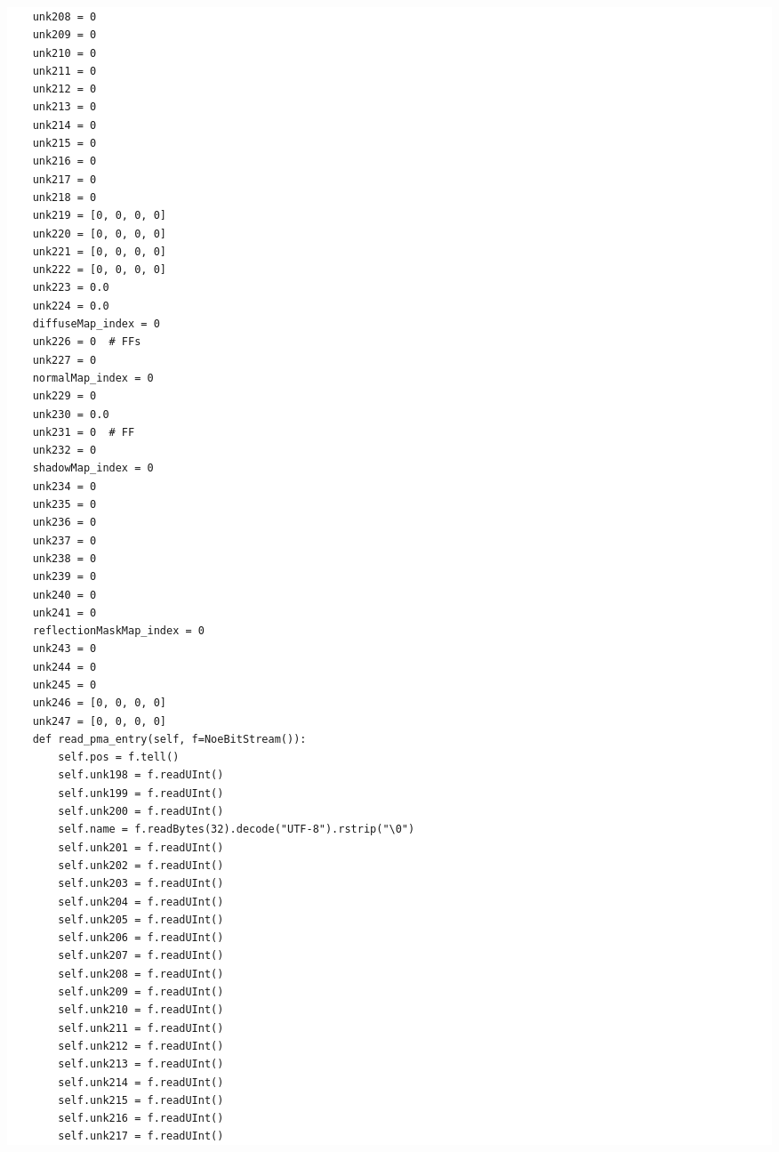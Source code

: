 ```
	unk208 = 0
	unk209 = 0
	unk210 = 0
	unk211 = 0
	unk212 = 0
	unk213 = 0
	unk214 = 0
	unk215 = 0
	unk216 = 0
	unk217 = 0
	unk218 = 0
	unk219 = [0, 0, 0, 0]
	unk220 = [0, 0, 0, 0]
	unk221 = [0, 0, 0, 0]
	unk222 = [0, 0, 0, 0]
	unk223 = 0.0
	unk224 = 0.0
	diffuseMap_index = 0
	unk226 = 0  # FFs
	unk227 = 0
	normalMap_index = 0
	unk229 = 0
	unk230 = 0.0
	unk231 = 0  # FF
	unk232 = 0
	shadowMap_index = 0
	unk234 = 0
	unk235 = 0
	unk236 = 0
	unk237 = 0
	unk238 = 0
	unk239 = 0
	unk240 = 0
	unk241 = 0
	reflectionMaskMap_index = 0
	unk243 = 0
	unk244 = 0
	unk245 = 0
	unk246 = [0, 0, 0, 0]
	unk247 = [0, 0, 0, 0]
	def read_pma_entry(self, f=NoeBitStream()):
		self.pos = f.tell()
		self.unk198 = f.readUInt()
		self.unk199 = f.readUInt()
		self.unk200 = f.readUInt()
		self.name = f.readBytes(32).decode("UTF-8").rstrip("\0")
		self.unk201 = f.readUInt()
		self.unk202 = f.readUInt()
		self.unk203 = f.readUInt()
		self.unk204 = f.readUInt()
		self.unk205 = f.readUInt()
		self.unk206 = f.readUInt()
		self.unk207 = f.readUInt()
		self.unk208 = f.readUInt()
		self.unk209 = f.readUInt()
		self.unk210 = f.readUInt()
		self.unk211 = f.readUInt()
		self.unk212 = f.readUInt()
		self.unk213 = f.readUInt()
		self.unk214 = f.readUInt()
		self.unk215 = f.readUInt()
		self.unk216 = f.readUInt()
		self.unk217 = f.readUInt()
```